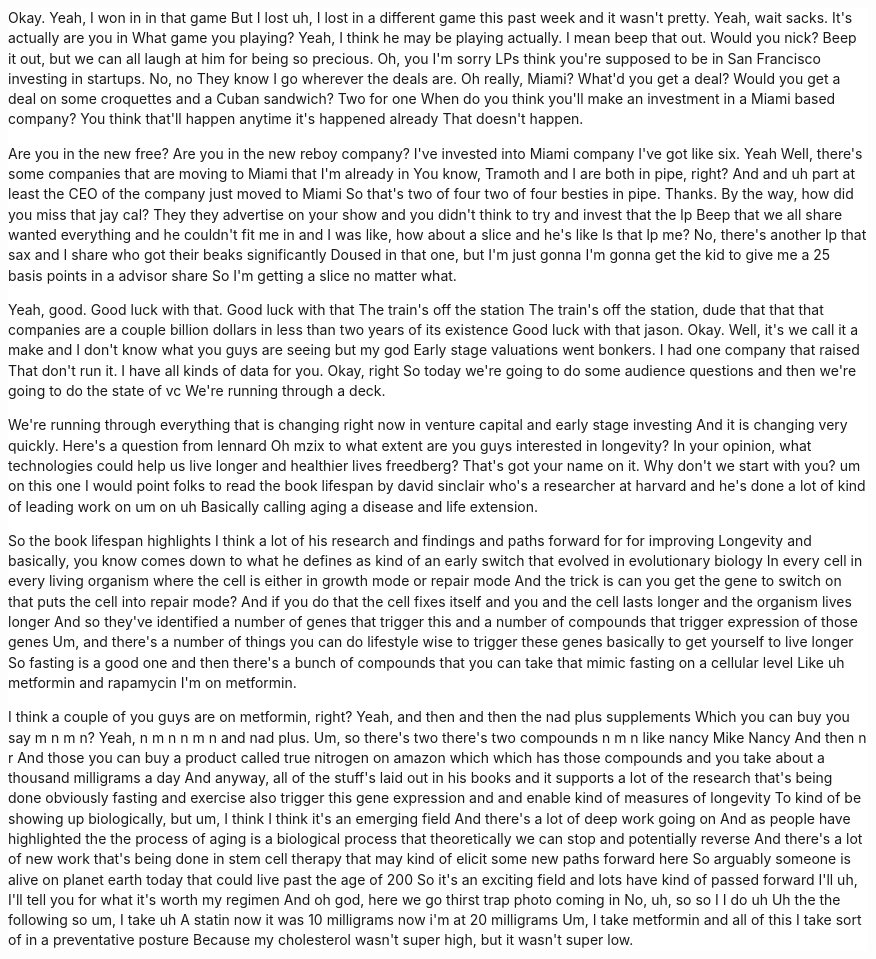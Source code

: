 Okay. Yeah, I won in in that game But I lost uh, I lost in a different game this past week and it wasn't pretty. Yeah, wait sacks. It's actually are you in What game you playing? Yeah, I think he may be playing actually. I mean beep that out. Would you nick? Beep it out, but we can all laugh at him for being so precious. Oh, you I'm sorry LPs think you're supposed to be in San Francisco investing in startups. No, no They know I go wherever the deals are. Oh really, Miami? What'd you get a deal? Would you get a deal on some croquettes and a Cuban sandwich? Two for one When do you think you'll make an investment in a Miami based company? You think that'll happen anytime it's happened already That doesn't happen.

Are you in the new free? Are you in the new reboy company? I've invested into Miami company I've got like six. Yeah Well, there's some companies that are moving to Miami that I'm already in You know, Tramoth and I are both in pipe, right? And and uh part at least the CEO of the company just moved to Miami So that's two of four two of four besties in pipe. Thanks. By the way, how did you miss that jay cal? They they advertise on your show and you didn't think to try and invest that the lp Beep that we all share wanted everything and he couldn't fit me in and I was like, how about a slice and he's like Is that lp me? No, there's another lp that sax and I share who got their beaks significantly Doused in that one, but I'm just gonna I'm gonna get the kid to give me a 25 basis points in a advisor share So I'm getting a slice no matter what.

Yeah, good. Good luck with that. Good luck with that The train's off the station The train's off the station, dude that that that companies are a couple billion dollars in less than two years of its existence Good luck with that jason. Okay. Well, it's we call it a make and I don't know what you guys are seeing but my god Early stage valuations went bonkers. I had one company that raised That don't run it. I have all kinds of data for you. Okay, right So today we're going to do some audience questions and then we're going to do the state of vc We're running through a deck.

We're running through everything that is changing right now in venture capital and early stage investing And it is changing very quickly. Here's a question from lennard Oh mzix to what extent are you guys interested in longevity? In your opinion, what technologies could help us live longer and healthier lives freedberg? That's got your name on it. Why don't we start with you? um on this one I would point folks to read the book lifespan by david sinclair who's a researcher at harvard and he's done a lot of kind of leading work on um on uh Basically calling aging a disease and life extension.

So the book lifespan highlights I think a lot of his research and findings and paths forward for for improving Longevity and basically, you know comes down to what he defines as kind of an early switch that evolved in evolutionary biology In every cell in every living organism where the cell is either in growth mode or repair mode And the trick is can you get the gene to switch on that puts the cell into repair mode? And if you do that the cell fixes itself and you and the cell lasts longer and the organism lives longer And so they've identified a number of genes that trigger this and a number of compounds that trigger expression of those genes Um, and there's a number of things you can do lifestyle wise to trigger these genes basically to get yourself to live longer So fasting is a good one and then there's a bunch of compounds that you can take that mimic fasting on a cellular level Like uh metformin and rapamycin I'm on metformin.

I think a couple of you guys are on metformin, right? Yeah, and then and then the nad plus supplements Which you can buy you say m n m n? Yeah, n m n n m n and nad plus. Um, so there's two there's two compounds n m n like nancy Mike Nancy And then n r And those you can buy a product called true nitrogen on amazon which which has those compounds and you take about a thousand milligrams a day And anyway, all of the stuff's laid out in his books and it supports a lot of the research that's being done obviously fasting and exercise also trigger this gene expression and and enable kind of measures of longevity To kind of be showing up biologically, but um, I think I think it's an emerging field And there's a lot of deep work going on And as people have highlighted the the process of aging is a biological process that theoretically we can stop and potentially reverse And there's a lot of new work that's being done in stem cell therapy that may kind of elicit some new paths forward here So arguably someone is alive on planet earth today that could live past the age of 200 So it's an exciting field and lots have kind of passed forward I'll uh, I'll tell you for what it's worth my regimen And oh god, here we go thirst trap photo coming in No, uh, so so I I do uh Uh the the following so um, I take uh A statin now it was 10 milligrams now i'm at 20 milligrams Um, I take metformin and all of this I take sort of in a preventative posture Because my cholesterol wasn't super high, but it wasn't super low.
